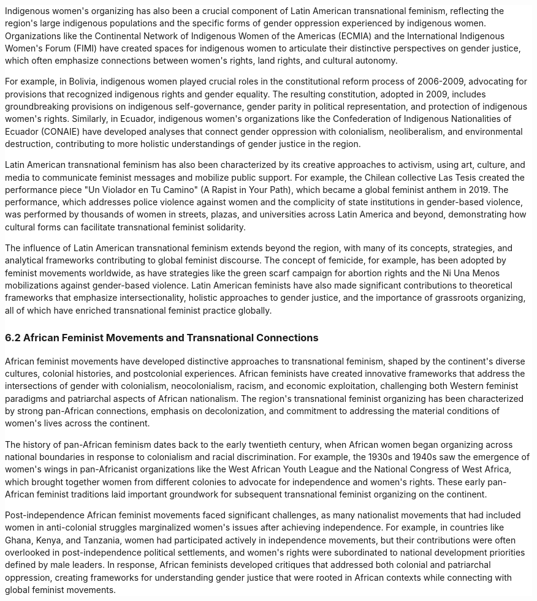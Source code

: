 Indigenous women's organizing has also been a crucial component of Latin American transnational feminism, reflecting the region's large indigenous populations and the specific forms of gender oppression experienced by indigenous women. Organizations like the Continental Network of Indigenous Women of the Americas (ECMIA) and the International Indigenous Women's Forum (FIMI) have created spaces for indigenous women to articulate their distinctive perspectives on gender justice, which often emphasize connections between women's rights, land rights, and cultural autonomy.

For example, in Bolivia, indigenous women played crucial roles in the constitutional reform process of 2006-2009, advocating for provisions that recognized indigenous rights and gender equality. The resulting constitution, adopted in 2009, includes groundbreaking provisions on indigenous self-governance, gender parity in political representation, and protection of indigenous women's rights. Similarly, in Ecuador, indigenous women's organizations like the Confederation of Indigenous Nationalities of Ecuador (CONAIE) have developed analyses that connect gender oppression with colonialism, neoliberalism, and environmental destruction, contributing to more holistic understandings of gender justice in the region.

Latin American transnational feminism has also been characterized by its creative approaches to activism, using art, culture, and media to communicate feminist messages and mobilize public support. For example, the Chilean collective Las Tesis created the performance piece "Un Violador en Tu Camino" (A Rapist in Your Path), which became a global feminist anthem in 2019. The performance, which addresses police violence against women and the complicity of state institutions in gender-based violence, was performed by thousands of women in streets, plazas, and universities across Latin America and beyond, demonstrating how cultural forms can facilitate transnational feminist solidarity.

The influence of Latin American transnational feminism extends beyond the region, with many of its concepts, strategies, and analytical frameworks contributing to global feminist discourse. The concept of femicide, for example, has been adopted by feminist movements worldwide, as have strategies like the green scarf campaign for abortion rights and the Ni Una Menos mobilizations against gender-based violence. Latin American feminists have also made significant contributions to theoretical frameworks that emphasize intersectionality, holistic approaches to gender justice, and the importance of grassroots organizing, all of which have enriched transnational feminist practice globally.

### 6.2 African Feminist Movements and Transnational Connections

African feminist movements have developed distinctive approaches to transnational feminism, shaped by the continent's diverse cultures, colonial histories, and postcolonial experiences. African feminists have created innovative frameworks that address the intersections of gender with colonialism, neocolonialism, racism, and economic exploitation, challenging both Western feminist paradigms and patriarchal aspects of African nationalism. The region's transnational feminist organizing has been characterized by strong pan-African connections, emphasis on decolonization, and commitment to addressing the material conditions of women's lives across the continent.

The history of pan-African feminism dates back to the early twentieth century, when African women began organizing across national boundaries in response to colonialism and racial discrimination. For example, the 1930s and 1940s saw the emergence of women's wings in pan-Africanist organizations like the West African Youth League and the National Congress of West Africa, which brought together women from different colonies to advocate for independence and women's rights. These early pan-African feminist traditions laid important groundwork for subsequent transnational feminist organizing on the continent.

Post-independence African feminist movements faced significant challenges, as many nationalist movements that had included women in anti-colonial struggles marginalized women's issues after achieving independence. For example, in countries like Ghana, Kenya, and Tanzania, women had participated actively in independence movements, but their contributions were often overlooked in post-independence political settlements, and women's rights were subordinated to national development priorities defined by male leaders. In response, African feminists developed critiques that addressed both colonial and patriarchal oppression, creating frameworks for understanding gender justice that were rooted in African contexts while connecting with global feminist movements.
